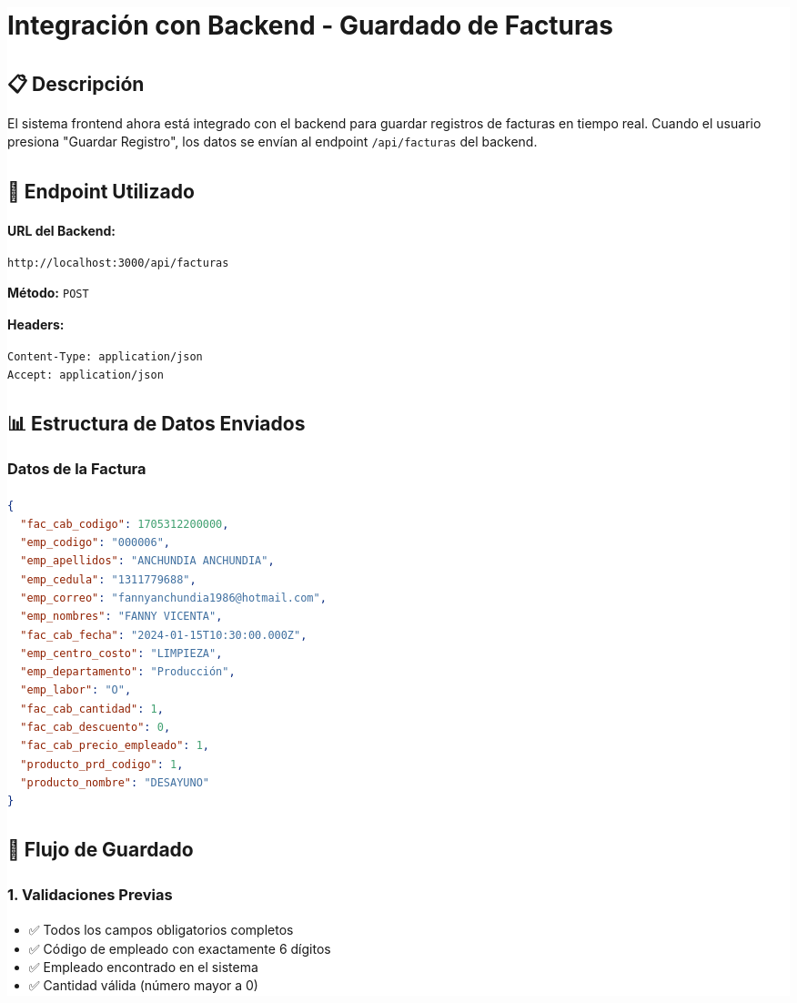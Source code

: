 # Integración con Backend - Guardado de Facturas

## 📋 Descripción

El sistema frontend ahora está integrado con el backend para guardar registros de facturas en tiempo real. Cuando el usuario presiona "Guardar Registro", los datos se envían al endpoint `/api/facturas` del backend.

## 🔗 Endpoint Utilizado

**URL del Backend:**
```
http://localhost:3000/api/facturas
```

**Método:** `POST`

**Headers:**
```
Content-Type: application/json
Accept: application/json
```

## 📊 Estructura de Datos Enviados

### Datos de la Factura
```json
{
  "fac_cab_codigo": 1705312200000,
  "emp_codigo": "000006",
  "emp_apellidos": "ANCHUNDIA ANCHUNDIA",
  "emp_cedula": "1311779688",
  "emp_correo": "fannyanchundia1986@hotmail.com",
  "emp_nombres": "FANNY VICENTA",
  "fac_cab_fecha": "2024-01-15T10:30:00.000Z",
  "emp_centro_costo": "LIMPIEZA",
  "emp_departamento": "Producción",
  "emp_labor": "O",
  "fac_cab_cantidad": 1,
  "fac_cab_descuento": 0,
  "fac_cab_precio_empleado": 1,
  "producto_prd_codigo": 1,
  "producto_nombre": "DESAYUNO"
}
```

## 🚀 Flujo de Guardado

### 1. Validaciones Previas
- ✅ Todos los campos obligatorios completos
- ✅ Código de empleado con exactamente 6 dígitos
- ✅ Empleado encontrado en el sistema
- ✅ Cantidad válida (número mayor a 0)
